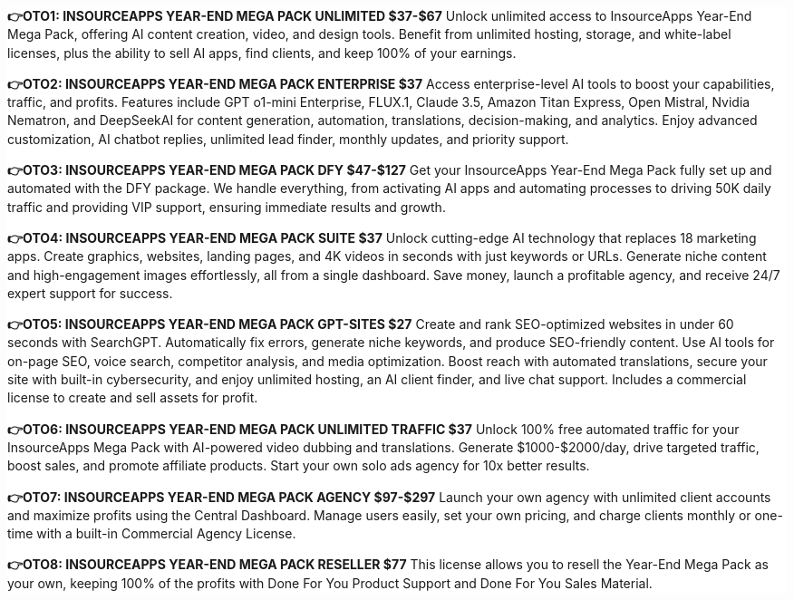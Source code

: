 <p data-w-id="20d3e5ea-039a-fcc6-714e-c95acf64a1d8" data-wf-id="[&quot;20d3e5ea-039a-fcc6-714e-c95acf64a1d8&quot;]" data-automation-id="dyn-item-post-body-input"><strong data-w-id="7cbb9560-d199-4134-f82e-c9497ca25ea0" data-wf-id="[&quot;7cbb9560-d199-4134-f82e-c9497ca25ea0&quot;]" data-automation-id="dyn-item-post-body-input">👉OTO1: INSOURCEAPPS YEAR-END MEGA PACK UNLIMITED $37-$67</strong> Unlock unlimited access to InsourceApps Year-End Mega Pack, offering AI content creation, video, and design tools. Benefit from unlimited hosting, storage, and white-label licenses, plus the ability to sell AI apps, find clients, and keep 100% of your earnings.</p>
<p data-w-id="9730923d-1203-f42f-d5c5-f3188e7bc8f2" data-wf-id="[&quot;9730923d-1203-f42f-d5c5-f3188e7bc8f2&quot;]" data-automation-id="dyn-item-post-body-input"><strong data-w-id="3164565a-7385-5a78-d584-5a09406e21ac" data-wf-id="[&quot;3164565a-7385-5a78-d584-5a09406e21ac&quot;]" data-automation-id="dyn-item-post-body-input">👉OTO2: INSOURCEAPPS YEAR-END MEGA PACK ENTERPRISE $37</strong> Access enterprise-level AI tools to boost your capabilities, traffic, and profits. Features include GPT o1-mini Enterprise, FLUX.1, Claude 3.5, Amazon Titan Express, Open Mistral, Nvidia Nematron, and DeepSeekAI for content generation, automation, translations, decision-making, and analytics. Enjoy advanced customization, AI chatbot replies, unlimited lead finder, monthly updates, and priority support.</p>
<p data-w-id="d6c928cf-9bdb-b912-c5fd-486d9b3d769d" data-wf-id="[&quot;d6c928cf-9bdb-b912-c5fd-486d9b3d769d&quot;]" data-automation-id="dyn-item-post-body-input"><strong data-w-id="0d5211b1-67fc-910a-0562-3815840c309a" data-wf-id="[&quot;0d5211b1-67fc-910a-0562-3815840c309a&quot;]" data-automation-id="dyn-item-post-body-input">👉OTO3: INSOURCEAPPS YEAR-END MEGA PACK DFY $47-$127</strong> Get your InsourceApps Year-End Mega Pack fully set up and automated with the DFY package. We handle everything, from activating AI apps and automating processes to driving 50K daily traffic and providing VIP support, ensuring immediate results and growth.</p>
<p data-w-id="14850dff-cfa1-bbb7-4a65-12d3be27c52b" data-wf-id="[&quot;14850dff-cfa1-bbb7-4a65-12d3be27c52b&quot;]" data-automation-id="dyn-item-post-body-input"><strong data-w-id="7bcfcb8c-d258-1597-c38b-2fb677278ac5" data-wf-id="[&quot;7bcfcb8c-d258-1597-c38b-2fb677278ac5&quot;]" data-automation-id="dyn-item-post-body-input">👉OTO4: INSOURCEAPPS YEAR-END MEGA PACK SUITE $37</strong> Unlock cutting-edge AI technology that replaces 18 marketing apps. Create graphics, websites, landing pages, and 4K videos in seconds with just keywords or URLs. Generate niche content and high-engagement images effortlessly, all from a single dashboard. Save money, launch a profitable agency, and receive 24/7 expert support for success.</p>
<p data-w-id="58059280-d680-bd98-9104-855f5bf7d7f3" data-wf-id="[&quot;58059280-d680-bd98-9104-855f5bf7d7f3&quot;]" data-automation-id="dyn-item-post-body-input"><strong data-w-id="647e899e-b657-f3e4-d00c-c2913a60bddc" data-wf-id="[&quot;647e899e-b657-f3e4-d00c-c2913a60bddc&quot;]" data-automation-id="dyn-item-post-body-input">👉OTO5: INSOURCEAPPS YEAR-END MEGA PACK GPT-SITES $27</strong> Create and rank SEO-optimized websites in under 60 seconds with SearchGPT. Automatically fix errors, generate niche keywords, and produce SEO-friendly content. Use AI tools for on-page SEO, voice search, competitor analysis, and media optimization. Boost reach with automated translations, secure your site with built-in cybersecurity, and enjoy unlimited hosting, an AI client finder, and live chat support. Includes a commercial license to create and sell assets for profit.</p>
<p data-w-id="8cb087e2-ead2-223a-2ce9-c5664f269b4c" data-wf-id="[&quot;8cb087e2-ead2-223a-2ce9-c5664f269b4c&quot;]" data-automation-id="dyn-item-post-body-input"><strong data-w-id="64554073-b4fd-06f7-22ec-c29c78031487" data-wf-id="[&quot;64554073-b4fd-06f7-22ec-c29c78031487&quot;]" data-automation-id="dyn-item-post-body-input">👉OTO6: INSOURCEAPPS YEAR-END MEGA PACK UNLIMITED TRAFFIC $37</strong> Unlock 100% free automated traffic for your InsourceApps Mega Pack with AI-powered video dubbing and translations. Generate $1000-$2000/day, drive targeted traffic, boost sales, and promote affiliate products. Start your own solo ads agency for 10x better results.</p>
<p data-w-id="3e3694e7-a881-4771-2807-f3358296bce0" data-wf-id="[&quot;3e3694e7-a881-4771-2807-f3358296bce0&quot;]" data-automation-id="dyn-item-post-body-input"><strong data-w-id="9f2df87e-3eca-6283-1a66-2b8d05a60f2a" data-wf-id="[&quot;9f2df87e-3eca-6283-1a66-2b8d05a60f2a&quot;]" data-automation-id="dyn-item-post-body-input">👉OTO7: INSOURCEAPPS YEAR-END MEGA PACK AGENCY $97-$297</strong> Launch your own agency with unlimited client accounts and maximize profits using the Central Dashboard. Manage users easily, set your own pricing, and charge clients monthly or one-time with a built-in Commercial Agency License.</p>
<p data-w-id="9d2d6189-66e2-a34b-b3f8-f8ad6b941dc9" data-wf-id="[&quot;9d2d6189-66e2-a34b-b3f8-f8ad6b941dc9&quot;]" data-automation-id="dyn-item-post-body-input"><strong data-w-id="6e2e8317-aeae-f3d5-32ba-6dd63108cb0c" data-wf-id="[&quot;6e2e8317-aeae-f3d5-32ba-6dd63108cb0c&quot;]" data-automation-id="dyn-item-post-body-input">👉OTO8: INSOURCEAPPS YEAR-END MEGA PACK RESELLER $77</strong> This license allows you to resell the Year-End Mega Pack as your own, keeping 100% of the profits with Done For You Product Support and Done For You Sales Material.</p>